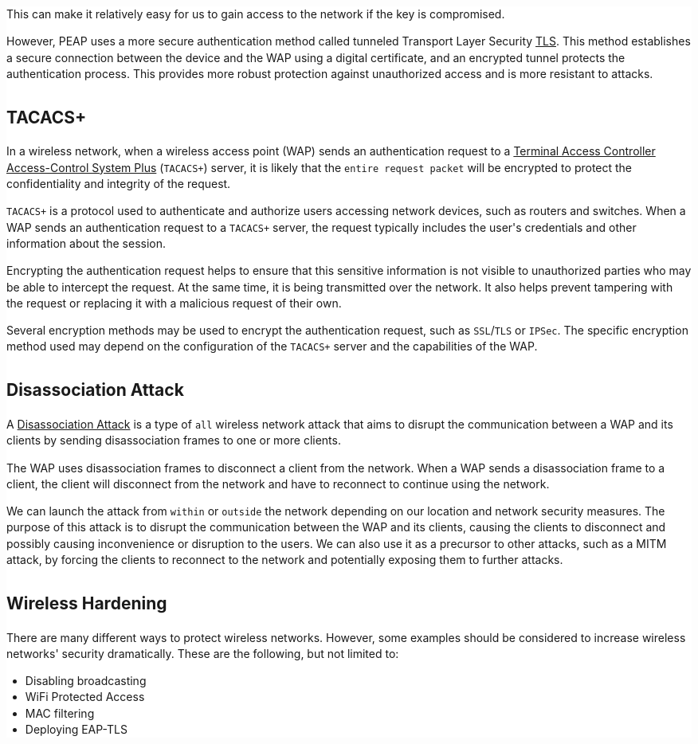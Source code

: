 This can make it relatively easy for us to gain access to the network if the key is compromised.

However, PEAP uses a more secure authentication method called tunneled Transport Layer Security [TLS](https://en.wikipedia.org/wiki/Transport_Layer_Security). This method establishes a secure connection between the device and the WAP using a digital certificate, and an encrypted tunnel protects the authentication process. This provides more robust protection against unauthorized access and is more resistant to attacks.

## TACACS+

In a wireless network, when a wireless access point (WAP) sends an authentication request to a [Terminal Access Controller Access-Control System Plus](https://www.ciscopress.com/articles/article.asp?p=422947&seqNum=4) (`TACACS+`) server, it is likely that the `entire request packet` will be encrypted to protect the confidentiality and integrity of the request.

`TACACS+` is a protocol used to authenticate and authorize users accessing network devices, such as routers and switches. When a WAP sends an authentication request to a `TACACS+` server, the request typically includes the user's credentials and other information about the session.

Encrypting the authentication request helps to ensure that this sensitive information is not visible to unauthorized parties who may be able to intercept the request. At the same time, it is being transmitted over the network. It also helps prevent tampering with the request or replacing it with a malicious request of their own.

Several encryption methods may be used to encrypt the authentication request, such as `SSL`/`TLS` or `IPSec`. The specific encryption method used may depend on the configuration of the `TACACS+` server and the capabilities of the WAP.

## Disassociation Attack

A [Disassociation Attack](https://www.makeuseof.com/what-are-disassociation-attacks/) is a type of `all` wireless network attack that aims to disrupt the communication between a WAP and its clients by sending disassociation frames to one or more clients.

The WAP uses disassociation frames to disconnect a client from the network. When a WAP sends a disassociation frame to a client, the client will disconnect from the network and have to reconnect to continue using the network.

We can launch the attack from `within` or `outside` the network depending on our location and network security measures. The purpose of this attack is to disrupt the communication between the WAP and its clients, causing the clients to disconnect and possibly causing inconvenience or disruption to the users. We can also use it as a precursor to other attacks, such as a MITM attack, by forcing the clients to reconnect to the network and potentially exposing them to further attacks.

## Wireless Hardening

There are many different ways to protect wireless networks. However, some examples should be considered to increase wireless networks' security dramatically. These are the following, but not limited to:

- Disabling broadcasting
- WiFi Protected Access
- MAC filtering
- Deploying EAP-TLS
